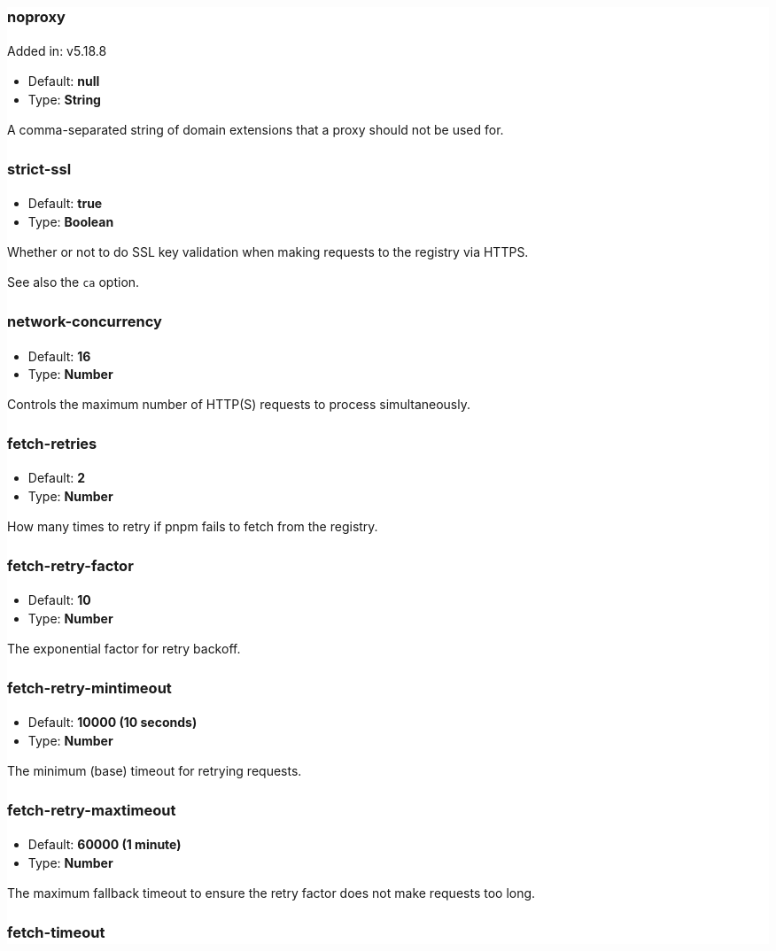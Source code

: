### noproxy

Added in: v5.18.8

* Default: **null**
* Type: **String**

A comma-separated string of domain extensions that a proxy should not be used for.

### strict-ssl

* Default: **true**
* Type: **Boolean**

Whether or not to do SSL key validation when making requests to the registry via
HTTPS.

See also the `ca` option.

### network-concurrency

* Default: **16**
* Type: **Number**

Controls the maximum number of HTTP(S) requests to process simultaneously.

### fetch-retries

* Default: **2**
* Type: **Number**

How many times to retry if pnpm fails to fetch from the registry.

### fetch-retry-factor

* Default: **10**
* Type: **Number**

The exponential factor for retry backoff.

### fetch-retry-mintimeout

* Default: **10000 (10 seconds)**
* Type: **Number**

The minimum (base) timeout for retrying requests.

### fetch-retry-maxtimeout

* Default: **60000 (1 minute)**
* Type: **Number**

The maximum fallback timeout to ensure the retry factor does not make requests
too long.

### fetch-timeout

